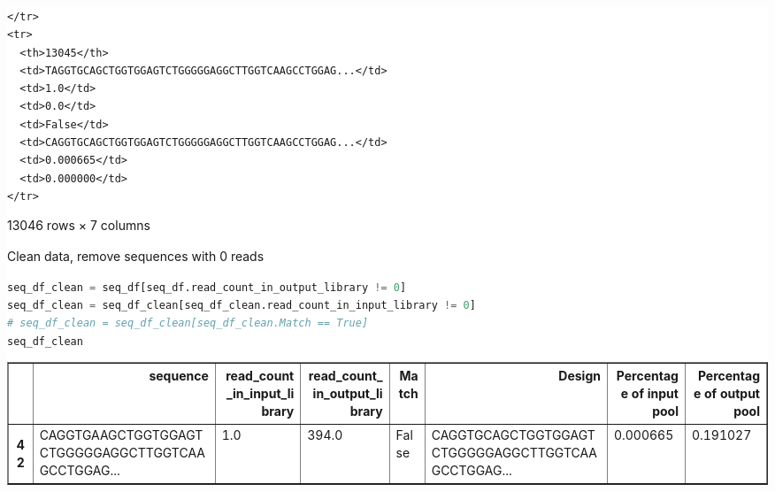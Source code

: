     </tr>
    <tr>
      <th>13045</th>
      <td>TAGGTGCAGCTGGTGGAGTCTGGGGGAGGCTTGGTCAAGCCTGGAG...</td>
      <td>1.0</td>
      <td>0.0</td>
      <td>False</td>
      <td>CAGGTGCAGCTGGTGGAGTCTGGGGGAGGCTTGGTCAAGCCTGGAG...</td>
      <td>0.000665</td>
      <td>0.000000</td>
    </tr>
  </tbody>
</table>
<p>13046 rows × 7 columns</p>
</div>



Clean data, remove sequences with 0 reads


```python
seq_df_clean = seq_df[seq_df.read_count_in_output_library != 0]
seq_df_clean = seq_df_clean[seq_df_clean.read_count_in_input_library != 0]
# seq_df_clean = seq_df_clean[seq_df_clean.Match == True]
seq_df_clean
```




<div>
<style scoped>
    .dataframe tbody tr th:only-of-type {
        vertical-align: middle;
    }

    .dataframe tbody tr th {
        vertical-align: top;
    }

    .dataframe thead th {
        text-align: right;
    }
</style>
<table border="1" class="dataframe">
  <thead>
    <tr style="text-align: right;">
      <th></th>
      <th>sequence</th>
      <th>read_count_in_input_library</th>
      <th>read_count_in_output_library</th>
      <th>Match</th>
      <th>Design</th>
      <th>Percentage of input pool</th>
      <th>Percentage of output pool</th>
    </tr>
  </thead>
  <tbody>
    <tr>
      <th>42</th>
      <td>CAGGTGAAGCTGGTGGAGTCTGGGGGAGGCTTGGTCAAGCCTGGAG...</td>
      <td>1.0</td>
      <td>394.0</td>
      <td>False</td>
      <td>CAGGTGCAGCTGGTGGAGTCTGGGGGAGGCTTGGTCAAGCCTGGAG...</td>
      <td>0.000665</td>
      <td>0.191027</td>
    </tr>